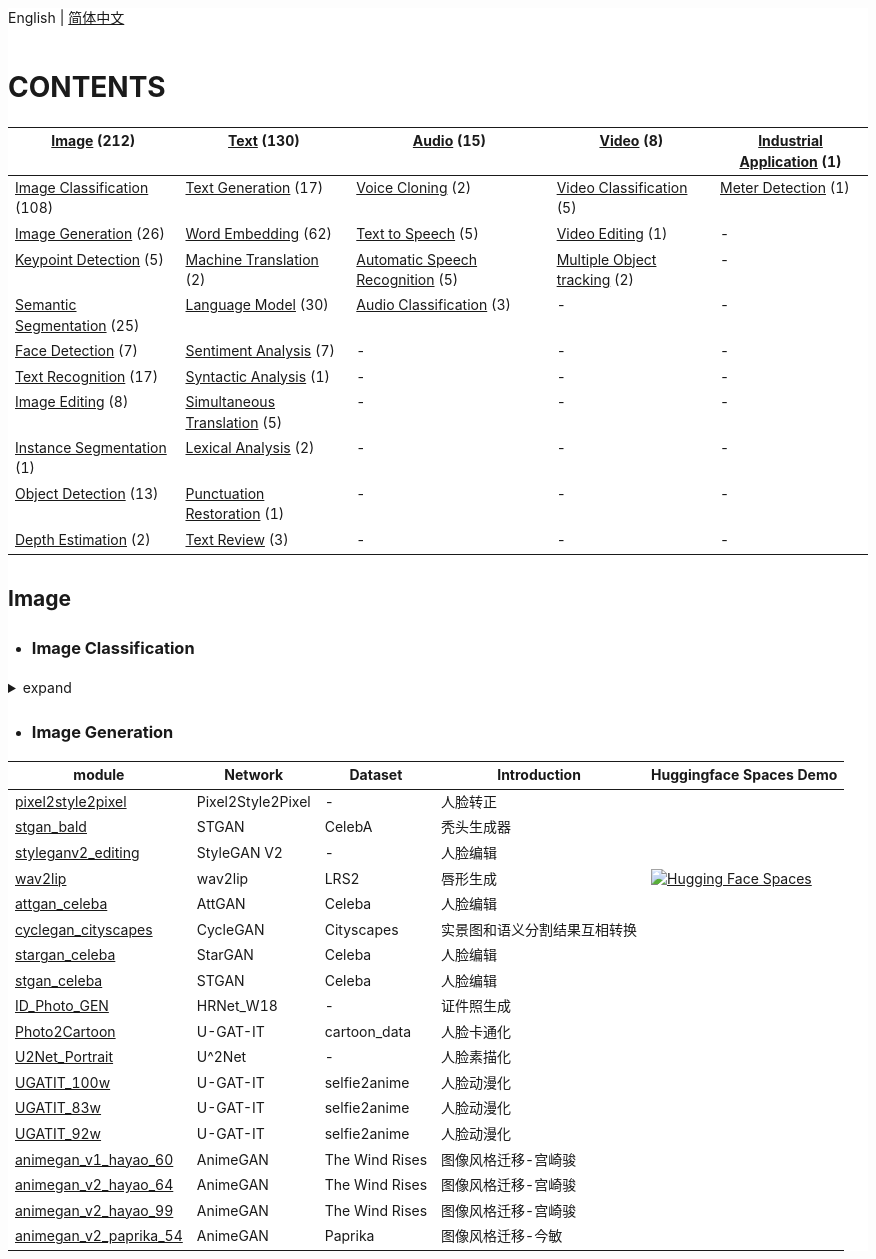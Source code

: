English | [简体中文](README_ch.md)

# CONTENTS
|[Image](#Image) (212)|[Text](#Text) (130)|[Audio](#Audio) (15)|[Video](#Video) (8)|[Industrial Application](#Industrial-Application) (1)|
|--|--|--|--|--|
|[Image Classification](#Image-Classification) (108)|[Text Generation](#Text-Generation) (17)| [Voice Cloning](#Voice-Cloning) (2)|[Video Classification](#Video-Classification) (5)| [Meter Detection](#Meter-Detection) (1)|
|[Image Generation](#Image-Generation) (26)|[Word Embedding](#Word-Embedding) (62)|[Text to Speech](#Text-to-Speech) (5)|[Video Editing](#Video-Editing) (1)|-|
|[Keypoint Detection](#Keypoint-Detection) (5)|[Machine Translation](#Machine-Translation) (2)|[Automatic Speech Recognition](#Automatic-Speech-Recognition) (5)|[Multiple Object tracking](#Multiple-Object-tracking) (2)|-|
|[Semantic Segmentation](#Semantic-Segmentation) (25)|[Language Model](#Language-Model) (30)|[Audio Classification](#Audio-Classification) (3)| -|-|
|[Face Detection](#Face-Detection) (7)|[Sentiment Analysis](#Sentiment-Analysis) (7)|-|-|-|
|[Text Recognition](#Text-Recognition) (17)|[Syntactic Analysis](#Syntactic-Analysis) (1)|-|-|-|
|[Image Editing](#Image-Editing) (8)|[Simultaneous Translation](#Simultaneous-Translation) (5)|-|-|-|
|[Instance Segmentation](#Instance-Segmentation) (1)|[Lexical Analysis](#Lexical-Analysis) (2)|-|-|-|
|[Object Detection](#Object-Detection) (13)|[Punctuation Restoration](#Punctuation-Restoration) (1)|-|-|-|
|[Depth Estimation](#Depth-Estimation) (2)|[Text Review](#Text-Review) (3)|-|-|-|

## Image
  - ### Image Classification

<details><summary>expand</summary></details>


  - ### Image Generation

|module|Network|Dataset|Introduction| Huggingface Spaces Demo|
|--|--|--|--|--|
|[pixel2style2pixel](image/Image_gan/gan/pixel2style2pixel/)|Pixel2Style2Pixel|-|人脸转正|
|[stgan_bald](image/Image_gan/gan/stgan_bald/)|STGAN|CelebA|秃头生成器|
|[styleganv2_editing](image/Image_gan/gan/styleganv2_editing)|StyleGAN V2|-|人脸编辑|
|[wav2lip](image/Image_gan/gan/wav2lip)|wav2lip|LRS2|唇形生成| [![Hugging Face Spaces](https://img.shields.io/badge/%F0%9F%A4%97%20Hugging%20Face-Spaces-blue)](https://huggingface.co/spaces/PaddlePaddle/wav2lip) |
|[attgan_celeba](image/Image_gan/attgan_celeba/)|AttGAN|Celeba|人脸编辑|
|[cyclegan_cityscapes](image/Image_gan/cyclegan_cityscapes)|CycleGAN|Cityscapes|实景图和语义分割结果互相转换|
|[stargan_celeba](image/Image_gan/stargan_celeba)|StarGAN|Celeba|人脸编辑|
|[stgan_celeba](image/Image_gan/stgan_celeba/)|STGAN|Celeba|人脸编辑|
|[ID_Photo_GEN](image/Image_gan/style_transfer/ID_Photo_GEN)|HRNet_W18|-|证件照生成|
|[Photo2Cartoon](image/Image_gan/style_transfer/Photo2Cartoon)|U-GAT-IT|cartoon_data|人脸卡通化|
|[U2Net_Portrait](image/Image_gan/style_transfer/U2Net_Portrait)|U^2Net|-|人脸素描化|
|[UGATIT_100w](image/Image_gan/style_transfer/UGATIT_100w)|U-GAT-IT|selfie2anime|人脸动漫化|
|[UGATIT_83w](image/Image_gan/style_transfer/UGATIT_83w)|U-GAT-IT|selfie2anime|人脸动漫化|
|[UGATIT_92w](image/Image_gan/style_transfer/UGATIT_92w)| U-GAT-IT|selfie2anime|人脸动漫化|
|[animegan_v1_hayao_60](image/Image_gan/style_transfer/animegan_v1_hayao_60)|AnimeGAN|The Wind Rises|图像风格迁移-宫崎骏|
|[animegan_v2_hayao_64](image/Image_gan/style_transfer/animegan_v2_hayao_64)|AnimeGAN|The Wind Rises|图像风格迁移-宫崎骏|
|[animegan_v2_hayao_99](image/Image_gan/style_transfer/animegan_v2_hayao_99)|AnimeGAN|The Wind Rises|图像风格迁移-宫崎骏|
|[animegan_v2_paprika_54](image/Image_gan/style_transfer/animegan_v2_paprika_54)|AnimeGAN|Paprika|图像风格迁移-今敏|